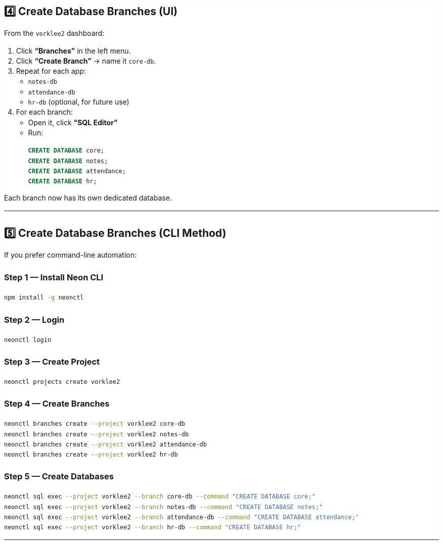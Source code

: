 
## 4️⃣ Create Database Branches (UI)

From the `vorklee2` dashboard:
1. Click **“Branches”** in the left menu.  
2. Click **“Create Branch”** → name it `core-db`.  
3. Repeat for each app:
   - `notes-db`
   - `attendance-db`
   - `hr-db` (optional, for future use)
4. For each branch:
   - Open it, click **“SQL Editor”**
   - Run:
     ```sql
     CREATE DATABASE core;
     CREATE DATABASE notes;
     CREATE DATABASE attendance;
     CREATE DATABASE hr;
     ```

Each branch now has its own dedicated database.

---

## 5️⃣ Create Database Branches (CLI Method)

If you prefer command-line automation:

### Step 1 — Install Neon CLI
```bash
npm install -g neonctl
```

### Step 2 — Login
```bash
neonctl login
```

### Step 3 — Create Project
```bash
neonctl projects create vorklee2
```

### Step 4 — Create Branches
```bash
neonctl branches create --project vorklee2 core-db
neonctl branches create --project vorklee2 notes-db
neonctl branches create --project vorklee2 attendance-db
neonctl branches create --project vorklee2 hr-db
```

### Step 5 — Create Databases
```bash
neonctl sql exec --project vorklee2 --branch core-db --command "CREATE DATABASE core;"
neonctl sql exec --project vorklee2 --branch notes-db --command "CREATE DATABASE notes;"
neonctl sql exec --project vorklee2 --branch attendance-db --command "CREATE DATABASE attendance;"
neonctl sql exec --project vorklee2 --branch hr-db --command "CREATE DATABASE hr;"
```

---